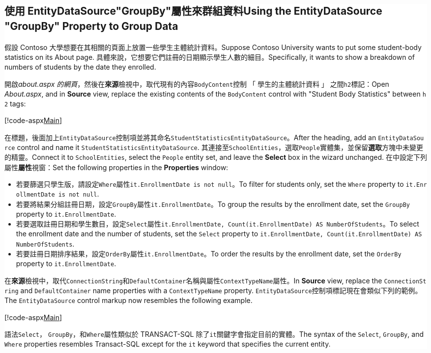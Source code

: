 ## <a name="using-the-entitydatasource-groupby-property-to-group-data"></a><span data-ttu-id="3f1be-169">使用 EntityDataSource"GroupBy"屬性來群組資料</span><span class="sxs-lookup"><span data-stu-id="3f1be-169">Using the EntityDataSource "GroupBy" Property to Group Data</span></span>

<span data-ttu-id="3f1be-170">假設 Contoso 大學想要在其相關的頁面上放置一些學生主體統計資料。</span><span class="sxs-lookup"><span data-stu-id="3f1be-170">Suppose Contoso University wants to put some student-body statistics on its About page.</span></span> <span data-ttu-id="3f1be-171">具體來說，它想要它們註冊的日期顯示學生人數的細目。</span><span class="sxs-lookup"><span data-stu-id="3f1be-171">Specifically, it wants to show a breakdown of numbers of students by the date they enrolled.</span></span>

<span data-ttu-id="3f1be-172">開啟*about.aspx 的網頁*，然後在**來源**檢視中，取代現有的內容`BodyContent`控制 「 學生的主體統計資料 」 之間`h2`標記：</span><span class="sxs-lookup"><span data-stu-id="3f1be-172">Open *About.aspx*, and in **Source** view, replace the existing contents of the `BodyContent` control with "Student Body Statistics" between `h2` tags:</span></span>

[!code-aspx[Main](the-entity-framework-and-aspnet-getting-started-part-3/samples/sample3.aspx)]

<span data-ttu-id="3f1be-173">在標題，後面加上`EntityDataSource`控制項並將其命名`StudentStatisticsEntityDataSource`。</span><span class="sxs-lookup"><span data-stu-id="3f1be-173">After the heading, add an `EntityDataSource` control and name it `StudentStatisticsEntityDataSource`.</span></span> <span data-ttu-id="3f1be-174">其連接至`SchoolEntities`，選取`People`實體集，並保留**選取**方塊中未變更的精靈。</span><span class="sxs-lookup"><span data-stu-id="3f1be-174">Connect it to `SchoolEntities`, select the `People` entity set, and leave the **Select** box in the wizard unchanged.</span></span> <span data-ttu-id="3f1be-175">在中設定下列屬性**屬性**視窗：</span><span class="sxs-lookup"><span data-stu-id="3f1be-175">Set the following properties in the **Properties** window:</span></span>

- <span data-ttu-id="3f1be-176">若要篩選只學生版，請設定`Where`屬性`it.EnrollmentDate is not null`。</span><span class="sxs-lookup"><span data-stu-id="3f1be-176">To filter for students only, set the `Where` property to `it.EnrollmentDate is not null`.</span></span>
- <span data-ttu-id="3f1be-177">若要將結果分組註冊日期，設定`GroupBy`屬性`it.EnrollmentDate`。</span><span class="sxs-lookup"><span data-stu-id="3f1be-177">To group the results by the enrollment date, set the `GroupBy` property to `it.EnrollmentDate`.</span></span>
- <span data-ttu-id="3f1be-178">若要選取註冊日期和學生數目，設定`Select`屬性`it.EnrollmentDate, Count(it.EnrollmentDate) AS NumberOfStudents`。</span><span class="sxs-lookup"><span data-stu-id="3f1be-178">To select the enrollment date and the number of students, set the `Select` property to `it.EnrollmentDate, Count(it.EnrollmentDate) AS NumberOfStudents`.</span></span>
- <span data-ttu-id="3f1be-179">若要註冊日期排序結果，設定`OrderBy`屬性`it.EnrollmentDate`。</span><span class="sxs-lookup"><span data-stu-id="3f1be-179">To order the results by the enrollment date, set the `OrderBy` property to `it.EnrollmentDate`.</span></span>

<span data-ttu-id="3f1be-180">在**來源**檢視中，取代`ConnectionString`和`DefaultContainer`名稱與屬性`ContextTypeName`屬性。</span><span class="sxs-lookup"><span data-stu-id="3f1be-180">In **Source** view, replace the `ConnectionString` and `DefaultContainer` name properties with a `ContextTypeName` property.</span></span> <span data-ttu-id="3f1be-181">`EntityDataSource`控制項標記現在會類似下列的範例。</span><span class="sxs-lookup"><span data-stu-id="3f1be-181">The `EntityDataSource` control markup now resembles the following example.</span></span>

[!code-aspx[Main](the-entity-framework-and-aspnet-getting-started-part-3/samples/sample4.aspx)]

<span data-ttu-id="3f1be-182">語法`Select`， `GroupBy`，和`Where`屬性類似於 TRANSACT-SQL 除了`it`關鍵字會指定目前的實體。</span><span class="sxs-lookup"><span data-stu-id="3f1be-182">The syntax of the `Select`, `GroupBy`, and `Where` properties resembles Transact-SQL except for the `it` keyword that specifies the current entity.</span></span>
